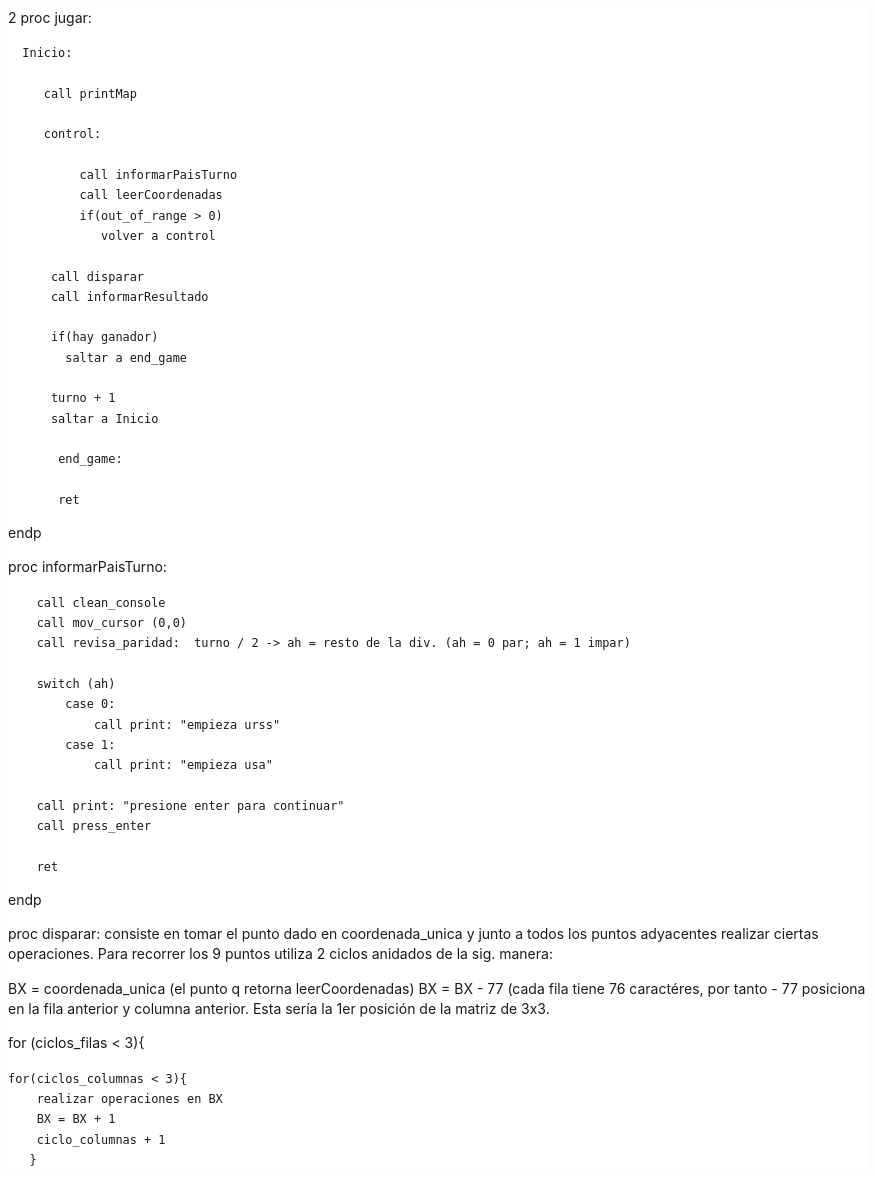 
2 proc jugar:

      Inicio:

         call printMap
         
         control: 
            
              call informarPaisTurno
              call leerCoordenadas
              if(out_of_range > 0)
                 volver a control

          call disparar
          call informarResultado

          if(hay ganador)
            saltar a end_game

          turno + 1 
          saltar a Inicio

           end_game:

           ret
endp

  proc informarPaisTurno:

        call clean_console
        call mov_cursor (0,0)
        call revisa_paridad:  turno / 2 -> ah = resto de la div. (ah = 0 par; ah = 1 impar) 
        
        switch (ah)
            case 0:
                call print: "empieza urss"
            case 1:
                call print: "empieza usa"
        
        call print: "presione enter para continuar"   
        call press_enter
             
        ret
   endp

proc disparar: consiste en tomar el punto dado en coordenada_unica y junto a todos los puntos adyacentes realizar ciertas operaciones. Para recorrer los 9 puntos utiliza 2 ciclos anidados de la sig. manera:

  BX = coordenada_unica (el punto q retorna leerCoordenadas)
  BX = BX - 77 
       (cada fila tiene 76 caractéres, por tanto - 77 posiciona en la fila anterior y columna anterior. Esta sería la 1er posición de la matriz de 3x3.
        
  for (ciclos_filas < 3){

    for(ciclos_columnas < 3){
        realizar operaciones en BX
        BX = BX + 1
        ciclo_columnas + 1
       }
